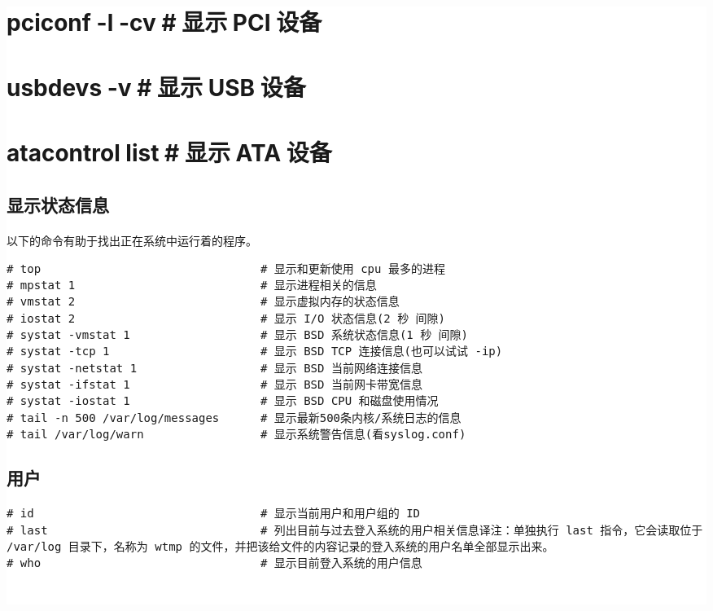 # pciconf -l -cv                     <span class="cmt"># 显示 PCI 设备</span>
# usbdevs -v                         <span class="cmt"># 显示 USB 设备</span>
# atacontrol list                    <span class="cmt"># 显示 ATA 设备</span>
</pre>
<h2 id="loadstats">显示状态信息</h2>
以下的命令有助于找出正在系统中运行着的程序。
<pre># top                                <span class="cmt"># 显示和更新使用 cpu 最多的进程</span>
# mpstat 1                           <span class="cmt"># 显示进程相关的信息</span>
# vmstat 2                           <span class="cmt"># 显示虚拟内存的状态信息</span>
# iostat 2                           <span class="cmt"># 显示 I/O 状态信息(2 秒 间隙)</span>
# systat -vmstat 1                   <span class="cmt"># 显示 BSD 系统状态信息(1 秒 间隙)</span>
# systat -tcp 1                      <span class="cmt"># 显示 BSD TCP 连接信息(也可以试试 -ip)</span>
# systat -netstat 1                  <span class="cmt"># 显示 BSD 当前网络连接信息</span>
# systat -ifstat 1                   <span class="cmt"># 显示 BSD 当前网卡带宽信息</span>
# systat -iostat 1                   <span class="cmt"># 显示 BSD CPU 和磁盘使用情况</span>
# tail -n 500 /var/log/messages      <span class="cmt"># 显示最新500条内核/系统日志的信息</span>
# tail /var/log/warn                 <span class="cmt"># 显示系统警告信息(看syslog.conf)</span>
</pre>
<h2 id="users">用户</h2>
<pre># id                                 <span class="cmt"># 显示当前用户和用户组的 ID</span>
# last                               <span class="cmt"># 列出目前与过去登入系统的用户相关信息<span class="fn">译注：单独执行 last 指令，它会读取位于 /var/log 目录下，名称为 wtmp 的文件，并把该给文件的内容记录的登入系统的用户名单全部显示出来。</span></span>
# who                                <span class="cmt"># 显示目前登入系统的用户信息</span>